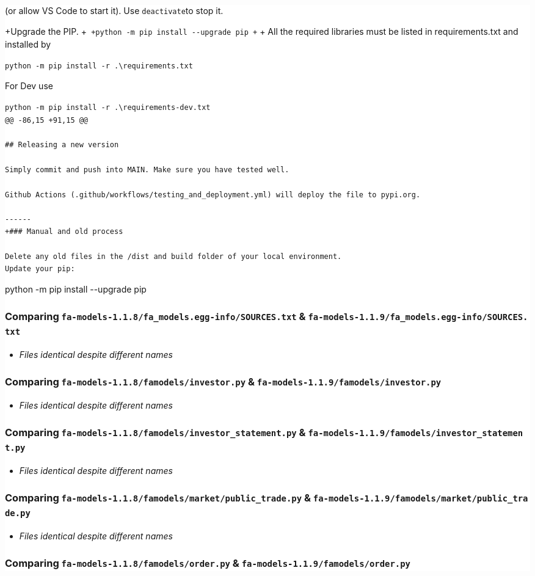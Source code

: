   (or allow VS Code to start it). Use `deactivate`to stop it.
 
+Upgrade the PIP.
+```
+python -m pip install --upgrade pip
+```
+
 All the required libraries must be listed in requirements.txt and installed by  
 ```
 python -m pip install -r .\requirements.txt
 ```
 For Dev use 
 ```
 python -m pip install -r .\requirements-dev.txt
@@ -86,15 +91,15 @@
 
 ## Releasing a new version
 
 Simply commit and push into MAIN. Make sure you have tested well.
 
 Github Actions (.github/workflows/testing_and_deployment.yml) will deploy the file to pypi.org.
 
------
+### Manual and old process
 
 Delete any old files in the /dist and build folder of your local environment.
 Update your pip: 
 ```
 python -m pip install --upgrade pip
 ```
```

### Comparing `fa-models-1.1.8/fa_models.egg-info/SOURCES.txt` & `fa-models-1.1.9/fa_models.egg-info/SOURCES.txt`

 * *Files identical despite different names*

### Comparing `fa-models-1.1.8/famodels/investor.py` & `fa-models-1.1.9/famodels/investor.py`

 * *Files identical despite different names*

### Comparing `fa-models-1.1.8/famodels/investor_statement.py` & `fa-models-1.1.9/famodels/investor_statement.py`

 * *Files identical despite different names*

### Comparing `fa-models-1.1.8/famodels/market/public_trade.py` & `fa-models-1.1.9/famodels/market/public_trade.py`

 * *Files identical despite different names*

### Comparing `fa-models-1.1.8/famodels/order.py` & `fa-models-1.1.9/famodels/order.py`
